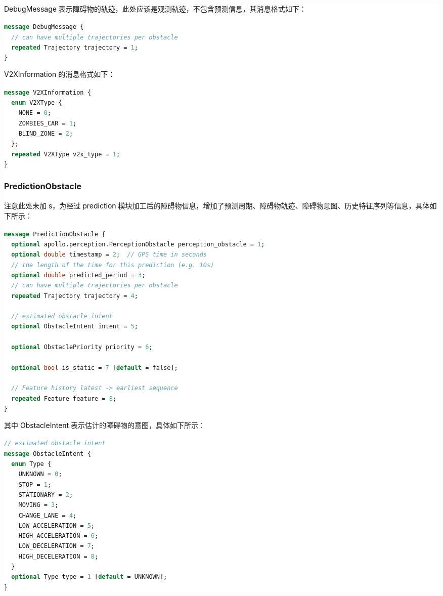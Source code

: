 DebugMessage 表示障碍物的轨迹，此处应该是观测轨迹，不包含预测信息，其消息格式如下：

```protobuf
message DebugMessage {
  // can have multiple trajectories per obstacle
  repeated Trajectory trajectory = 1;
}
```

V2XInformation 的消息格式如下：

```protobuf
message V2XInformation {
  enum V2XType {
    NONE = 0;
    ZOMBIES_CAR = 1;
    BLIND_ZONE = 2;
  };
  repeated V2XType v2x_type = 1;
}
```

### PredictionObstacle

注意此处未加 s，为经过 prediction 模块加工后的障碍物信息，增加了预测周期、障碍物轨迹、障碍物意图、历史特征序列等信息，具体如下所示：

``` protobuf
message PredictionObstacle {
  optional apollo.perception.PerceptionObstacle perception_obstacle = 1;
  optional double timestamp = 2;  // GPS time in seconds
  // the length of the time for this prediction (e.g. 10s)
  optional double predicted_period = 3;
  // can have multiple trajectories per obstacle
  repeated Trajectory trajectory = 4;

  // estimated obstacle intent
  optional ObstacleIntent intent = 5;

  optional ObstaclePriority priority = 6;

  optional bool is_static = 7 [default = false];

  // Feature history latest -> earliest sequence
  repeated Feature feature = 8;
}
```

其中 ObstacleIntent 表示估计的障碍物的意图，具体如下所示：

```protobuf
// estimated obstacle intent
message ObstacleIntent {
  enum Type {
    UNKNOWN = 0;
    STOP = 1;
    STATIONARY = 2;
    MOVING = 3;
    CHANGE_LANE = 4;
    LOW_ACCELERATION = 5;
    HIGH_ACCELERATION = 6;
    LOW_DECELERATION = 7;
    HIGH_DECELERATION = 8;
  }
  optional Type type = 1 [default = UNKNOWN];
}
```
